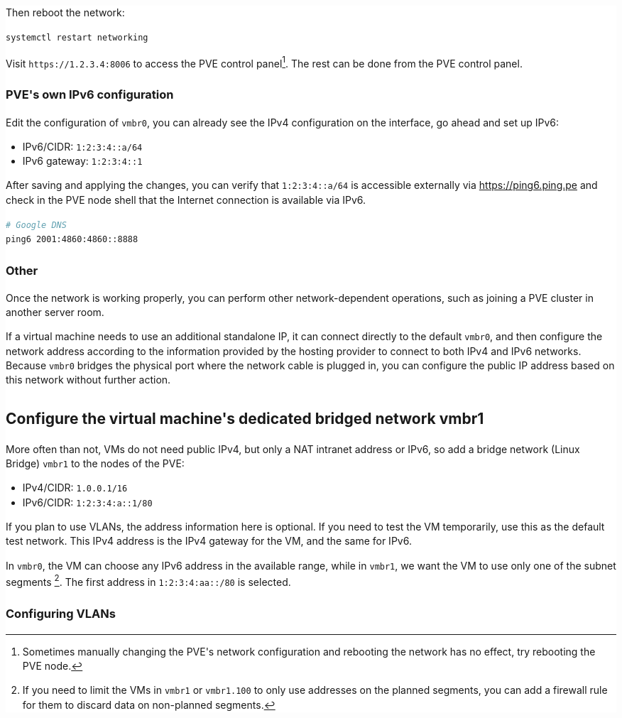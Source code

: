 Then reboot the network:

```bash
systemctl restart networking
```

Visit `https://1.2.3.4:8006` to access the PVE control panel[^note:reboot]. The rest can be done from the PVE control panel.

### PVE's own IPv6 configuration

Edit the configuration of `vmbr0`, you can already see the IPv4 configuration on the interface, go ahead and set up IPv6:

* IPv6/CIDR: `1:2:3:4::a/64`
* IPv6 gateway: `1:2:3:4::1`

After saving and applying the changes, you can verify that `1:2:3:4::a/64` is accessible externally via <https://ping6.ping.pe> and check in the PVE node shell that the Internet connection is available via IPv6.

```bash
# Google DNS
ping6 2001:4860:4860::8888
```

### Other

Once the network is working properly, you can perform other network-dependent operations, such as joining a PVE cluster in another server room.

If a virtual machine needs to use an additional standalone IP, it can connect directly to the default `vmbr0`, and then configure the network address according to the information provided by the hosting provider to connect to both IPv4 and IPv6 networks. Because `vmbr0` bridges the physical port where the network cable is plugged in, you can configure the public IP address based on this network without further action.

## Configure the virtual machine's dedicated bridged network vmbr1

More often than not, VMs do not need public IPv4, but only a NAT intranet address or IPv6, so add a bridge network (Linux Bridge) `vmbr1` to the nodes of the PVE:

* IPv4/CIDR: `1.0.0.1/16`
* IPv6/CIDR: `1:2:3:4:a::1/80`

If you plan to use VLANs, the address information here is optional. If you need to test the VM temporarily, use this as the default test network. This IPv4 address is the IPv4 gateway for the VM, and the same for IPv6.

In `vmbr0`, the VM can choose any IPv6 address in the available range, while in `vmbr1`, we want the VM to use only one of the subnet segments [^note:addr-limit]. The first address in `1:2:3:4:aa::/80` is selected.

### Configuring VLANs


[^note:multiple-range]: In this case, different subnet segments are configured in each of the three interfaces to avoid routing conflicts.
[^note:addr-limit]: If you need to limit the VMs in `vmbr1` or `vmbr1.100` to only use addresses on the planned segments, you can add a firewall rule for them to discard data on non-planned segments.
[^note:reboot]: Sometimes manually changing the PVE's network configuration and rebooting the network has no effect, try rebooting the PVE node.
[^note:port-forward]: In order to connect to a VM on a NAT network from an external IPv4 address, it may be necessary to configure port forwarding in the PVE.
[^pve-ipv6-route]: coldark. [单IPv4独服利用ProxmoxVE建立IPv4-NAT和IPv6虚拟机（小鸡）(Single IPv4 Solo Service Building IPv4-NAT and IPv6 VMs with ProxmoxVE )](https://www.wnark.com/archives/32.html). 方舟基地. 2019. "……这时只能访问IPv4地址，IPv6这个时候还是不通的，需要在主机输入以下命令开启:`... ip -f inet6 route add ...`(...At this point, only IPv4 addresses can be accessed, IPv6 is still not available at this time, you need to enter the following command in the host to turn it on:`... ip -f inet6 route add ... `)"
[^pve-ipv6-auto]: Insylei. [PVE Proxmox VE 使用IPv6(PVE Proxmox VE using IPv6)](https://www.icn.ink/pve/57.html). 自由de风. 2023.
[^pve-ipv6]: bruj0. [ProxmoxIPv6](https://github.com/bruj0/ProxmoxIPv6). Github. [46d1aac](https://github.com/bruj0/ProxmoxIPv6/tree/46d1aac3f0a43102848b69e36aebcf0a18964e14). 2023.
